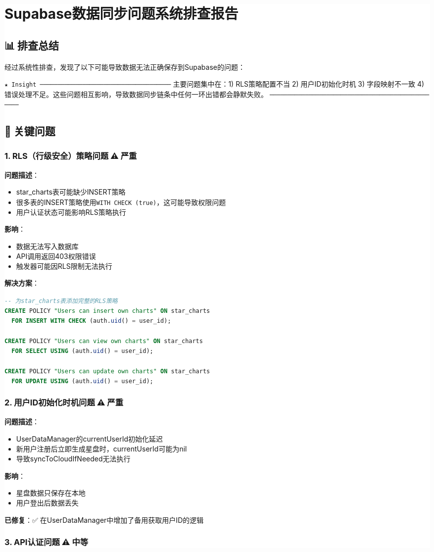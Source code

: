 # Supabase数据同步问题系统排查报告

## 📊 排查总结

经过系统性排查，发现了以下可能导致数据无法正确保存到Supabase的问题：

`★ Insight ─────────────────────────────────────`
主要问题集中在：1) RLS策略配置不当 2) 用户ID初始化时机 3) 字段映射不一致 4) 错误处理不足。这些问题相互影响，导致数据同步链条中任何一环出错都会静默失败。
`─────────────────────────────────────────────────`

## 🔴 关键问题

### 1. RLS（行级安全）策略问题 ⚠️ 严重

**问题描述**：
- star_charts表可能缺少INSERT策略
- 很多表的INSERT策略使用`WITH CHECK (true)`，这可能导致权限问题
- 用户认证状态可能影响RLS策略执行

**影响**：
- 数据无法写入数据库
- API调用返回403权限错误
- 触发器可能因RLS限制无法执行

**解决方案**：
```sql
-- 为star_charts表添加完整的RLS策略
CREATE POLICY "Users can insert own charts" ON star_charts
  FOR INSERT WITH CHECK (auth.uid() = user_id);

CREATE POLICY "Users can view own charts" ON star_charts
  FOR SELECT USING (auth.uid() = user_id);

CREATE POLICY "Users can update own charts" ON star_charts
  FOR UPDATE USING (auth.uid() = user_id);
```

### 2. 用户ID初始化时机问题 ⚠️ 严重

**问题描述**：
- UserDataManager的currentUserId初始化延迟
- 新用户注册后立即生成星盘时，currentUserId可能为nil
- 导致syncToCloudIfNeeded无法执行

**影响**：
- 星盘数据只保存在本地
- 用户登出后数据丢失

**已修复**：✅ 在UserDataManager中增加了备用获取用户ID的逻辑

### 3. API认证问题 ⚠️ 中等
